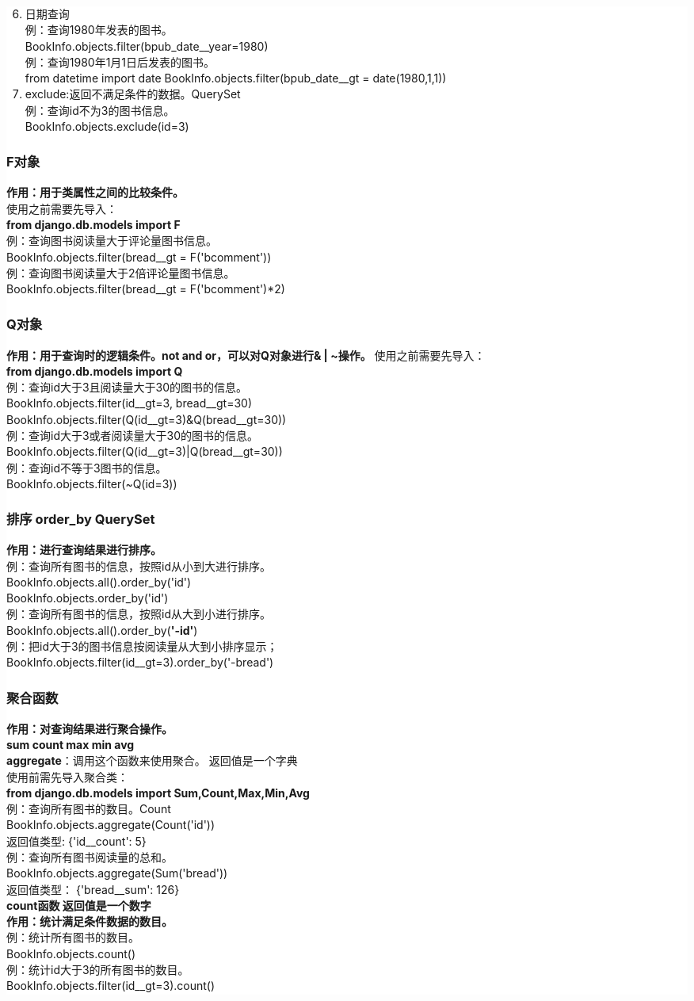 6.  日期查询<br>
例：查询1980年发表的图书。<br>
BookInfo.objects.filter(bpub_date__year=1980)<br>
例：查询1980年1月1日后发表的图书。<br>
from datetime import date
BookInfo.objects.filter(bpub_date__gt = date(1980,1,1))<br>
7. exclude:返回不满足条件的数据。QuerySet<br>
例：查询id不为3的图书信息。<br>
BookInfo.objects.exclude(id=3)<br>

### F对象
**作用：用于类属性之间的比较条件。**<br>
使用之前需要先导入：<br>
**from django.db.models import F**<br>
例：查询图书阅读量大于评论量图书信息。<br>
BookInfo.objects.filter(bread__gt = F('bcomment'))<br>
例：查询图书阅读量大于2倍评论量图书信息。<br>
BookInfo.objects.filter(bread__gt = F('bcomment')*2)


### Q对象
**作用：用于查询时的逻辑条件。not and or，可以对Q对象进行& | ~操作。**
使用之前需要先导入：<br>
**from django.db.models import Q**<br>
例：查询id大于3且阅读量大于30的图书的信息。<br>
BookInfo.objects.filter(id__gt=3, bread__gt=30)<br>
BookInfo.objects.filter(Q(id__gt=3)&Q(bread__gt=30))<br>
例：查询id大于3或者阅读量大于30的图书的信息。<br>
BookInfo.objects.filter(Q(id__gt=3)|Q(bread__gt=30))<br>
例：查询id不等于3图书的信息。<br>
BookInfo.objects.filter(~Q(id=3))<br>
### 排序 **order_by** QuerySet
**作用：进行查询结果进行排序。**<br>
例：查询所有图书的信息，按照id从小到大进行排序。<br>
BookInfo.objects.all().order_by('id')<br>
BookInfo.objects.order_by('id')<br>
例：查询所有图书的信息，按照id从大到小进行排序。<br>
BookInfo.objects.all().order_by(**'-id'**)<br>
例：把id大于3的图书信息按阅读量从大到小排序显示；<br>
BookInfo.objects.filter(id__gt=3).order_by('-bread')

### 聚合函数
**作用：对查询结果进行聚合操作。**<br>
**sum count max min avg**<br>
**aggregate**：调用这个函数来使用聚合。 返回值是一个字典<br>
使用前需先导入聚合类： <br>
**from django.db.models import Sum,Count,Max,Min,Avg**<br>
例：查询所有图书的数目。Count<br>
BookInfo.objects.aggregate(Count('id'))<br>
返回值类型:
{'id__count': 5}<br>
例：查询所有图书阅读量的总和。<br>
BookInfo.objects.aggregate(Sum('bread'))<br>
返回值类型：
{'bread__sum': 126}<br>
**count函数 返回值是一个数字**<br>
**作用：统计满足条件数据的数目。**<br>
例：统计所有图书的数目。<br>
BookInfo.objects.count()<br>
例：统计id大于3的所有图书的数目。<br>
BookInfo.objects.filter(id__gt=3).count()<br>
